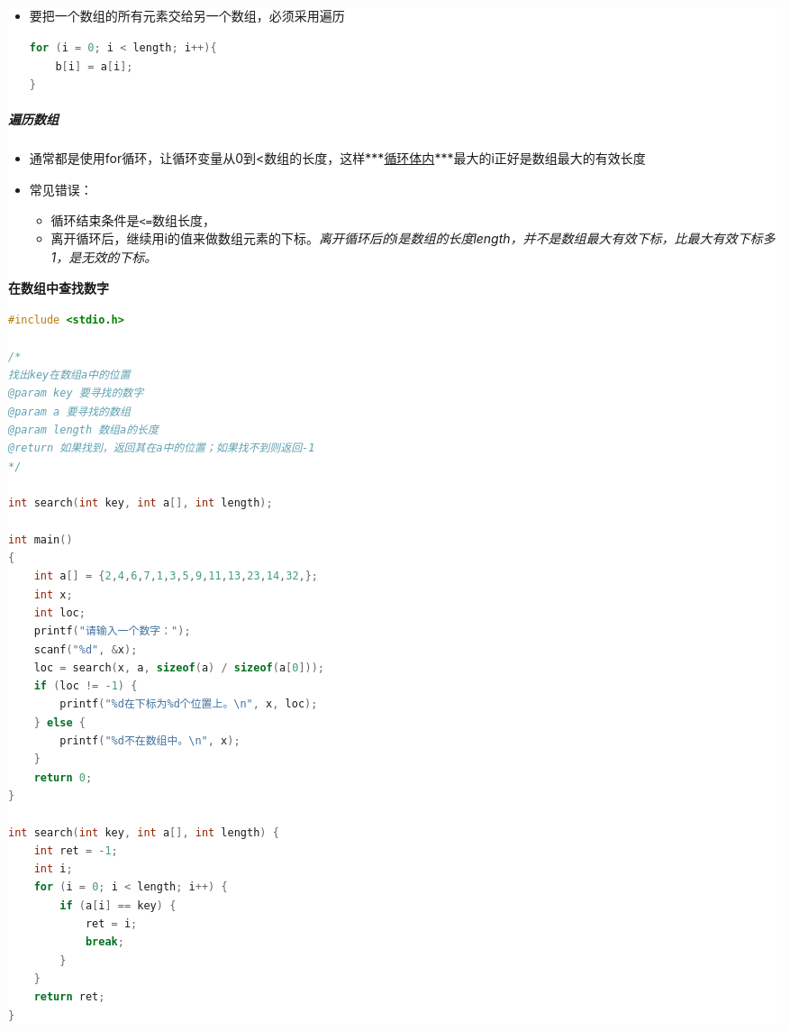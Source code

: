 - 要把一个数组的所有元素交给另一个数组，必须采用遍历

    ```c
    for (i = 0; i < length; i++){
        b[i] = a[i];
    }
    ```

##### 遍历数组

- 通常都是使用for循环，让循环变量从0到<数组的长度，这样***<u>循环体内</u>***最大的i正好是数组最大的有效长度 

- 常见错误：
    - 循环结束条件是`<=`数组长度，
    - 离开循环后，继续用i的值来做数组元素的下标。*离开循环后的i是数组的长度length，并不是数组最大有效下标，比最大有效下标多1，是无效的下标。*

**在数组中查找数字**

```c
#include <stdio.h>

/*
找出key在数组a中的位置
@param key 要寻找的数字
@param a 要寻找的数组
@param length 数组a的长度
@return 如果找到，返回其在a中的位置；如果找不到则返回-1
*/

int search(int key, int a[], int length);

int main() 
{
    int a[] = {2,4,6,7,1,3,5,9,11,13,23,14,32,};
    int x;
    int loc;
    printf("请输入一个数字：");
    scanf("%d", &x);
    loc = search(x, a, sizeof(a) / sizeof(a[0]));
    if (loc != -1) {
        printf("%d在下标为%d个位置上。\n", x, loc);
    } else {
        printf("%d不在数组中。\n", x);
    }
    return 0;
}

int search(int key, int a[], int length) {
    int ret = -1;
    int i;
    for (i = 0; i < length; i++) {
        if (a[i] == key) {
            ret = i;
            break;
        }
    }
    return ret;
}
```
